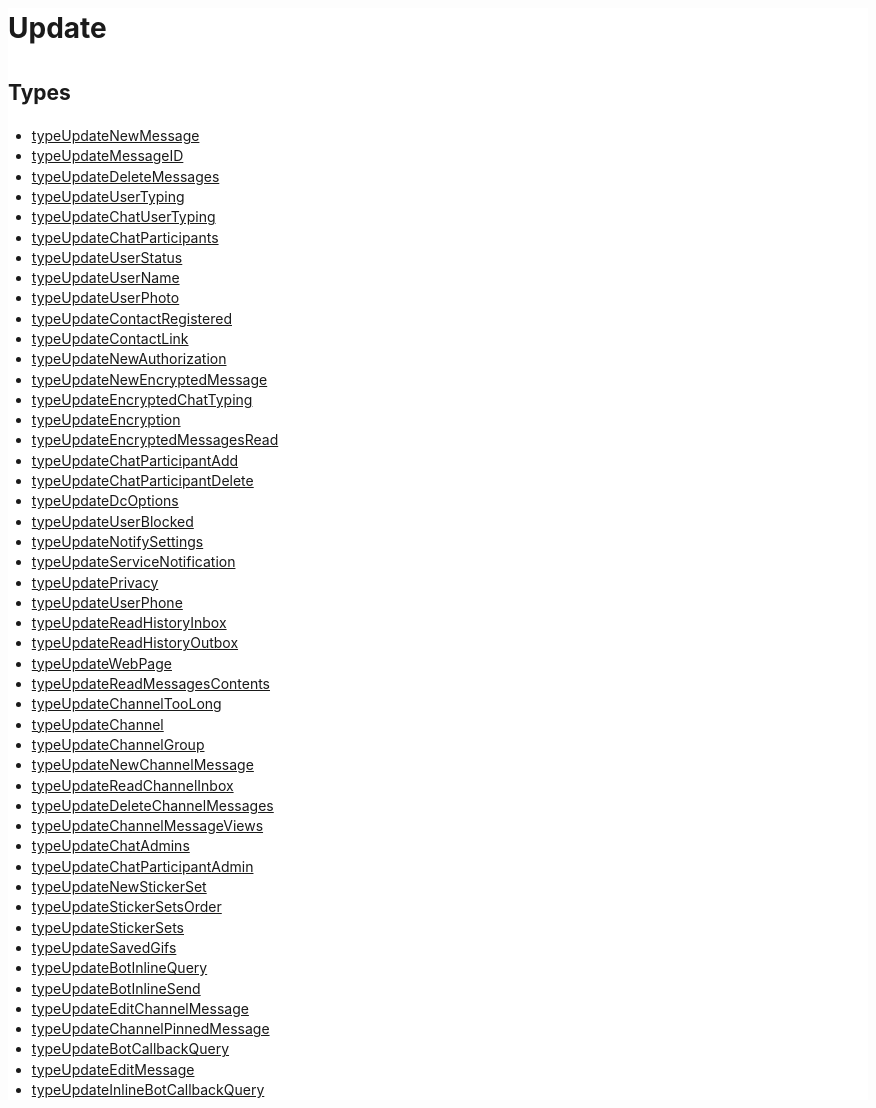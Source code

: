 # Update

## Types

* [typeUpdateNewMessage](#updatetypeupdatenewmessage)
* [typeUpdateMessageID](#updatetypeupdatemessageid)
* [typeUpdateDeleteMessages](#updatetypeupdatedeletemessages)
* [typeUpdateUserTyping](#updatetypeupdateusertyping)
* [typeUpdateChatUserTyping](#updatetypeupdatechatusertyping)
* [typeUpdateChatParticipants](#updatetypeupdatechatparticipants)
* [typeUpdateUserStatus](#updatetypeupdateuserstatus)
* [typeUpdateUserName](#updatetypeupdateusername)
* [typeUpdateUserPhoto](#updatetypeupdateuserphoto)
* [typeUpdateContactRegistered](#updatetypeupdatecontactregistered)
* [typeUpdateContactLink](#updatetypeupdatecontactlink)
* [typeUpdateNewAuthorization](#updatetypeupdatenewauthorization)
* [typeUpdateNewEncryptedMessage](#updatetypeupdatenewencryptedmessage)
* [typeUpdateEncryptedChatTyping](#updatetypeupdateencryptedchattyping)
* [typeUpdateEncryption](#updatetypeupdateencryption)
* [typeUpdateEncryptedMessagesRead](#updatetypeupdateencryptedmessagesread)
* [typeUpdateChatParticipantAdd](#updatetypeupdatechatparticipantadd)
* [typeUpdateChatParticipantDelete](#updatetypeupdatechatparticipantdelete)
* [typeUpdateDcOptions](#updatetypeupdatedcoptions)
* [typeUpdateUserBlocked](#updatetypeupdateuserblocked)
* [typeUpdateNotifySettings](#updatetypeupdatenotifysettings)
* [typeUpdateServiceNotification](#updatetypeupdateservicenotification)
* [typeUpdatePrivacy](#updatetypeupdateprivacy)
* [typeUpdateUserPhone](#updatetypeupdateuserphone)
* [typeUpdateReadHistoryInbox](#updatetypeupdatereadhistoryinbox)
* [typeUpdateReadHistoryOutbox](#updatetypeupdatereadhistoryoutbox)
* [typeUpdateWebPage](#updatetypeupdatewebpage)
* [typeUpdateReadMessagesContents](#updatetypeupdatereadmessagescontents)
* [typeUpdateChannelTooLong](#updatetypeupdatechanneltoolong)
* [typeUpdateChannel](#updatetypeupdatechannel)
* [typeUpdateChannelGroup](#updatetypeupdatechannelgroup)
* [typeUpdateNewChannelMessage](#updatetypeupdatenewchannelmessage)
* [typeUpdateReadChannelInbox](#updatetypeupdatereadchannelinbox)
* [typeUpdateDeleteChannelMessages](#updatetypeupdatedeletechannelmessages)
* [typeUpdateChannelMessageViews](#updatetypeupdatechannelmessageviews)
* [typeUpdateChatAdmins](#updatetypeupdatechatadmins)
* [typeUpdateChatParticipantAdmin](#updatetypeupdatechatparticipantadmin)
* [typeUpdateNewStickerSet](#updatetypeupdatenewstickerset)
* [typeUpdateStickerSetsOrder](#updatetypeupdatestickersetsorder)
* [typeUpdateStickerSets](#updatetypeupdatestickersets)
* [typeUpdateSavedGifs](#updatetypeupdatesavedgifs)
* [typeUpdateBotInlineQuery](#updatetypeupdatebotinlinequery)
* [typeUpdateBotInlineSend](#updatetypeupdatebotinlinesend)
* [typeUpdateEditChannelMessage](#updatetypeupdateeditchannelmessage)
* [typeUpdateChannelPinnedMessage](#updatetypeupdatechannelpinnedmessage)
* [typeUpdateBotCallbackQuery](#updatetypeupdatebotcallbackquery)
* [typeUpdateEditMessage](#updatetypeupdateeditmessage)
* [typeUpdateInlineBotCallbackQuery](#updatetypeupdateinlinebotcallbackquery)

